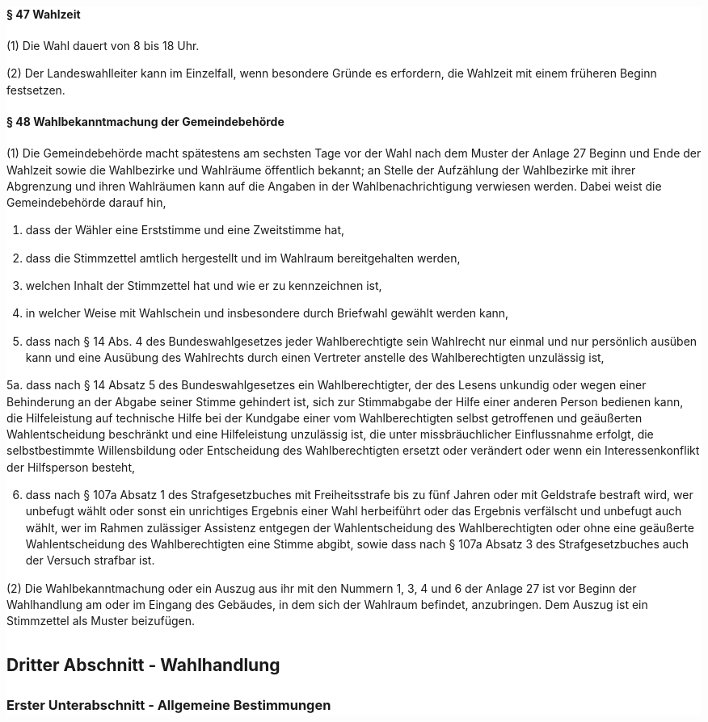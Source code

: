 
#### § 47 Wahlzeit

(1) Die Wahl dauert von 8 bis 18 Uhr.

(2) Der Landeswahlleiter kann im Einzelfall, wenn besondere Gründe es erfordern, die Wahlzeit mit einem früheren Beginn festsetzen.


#### § 48 Wahlbekanntmachung der Gemeindebehörde

(1) Die Gemeindebehörde macht spätestens am sechsten Tage vor der Wahl nach dem Muster der Anlage 27 Beginn und Ende der Wahlzeit sowie die Wahlbezirke und Wahlräume öffentlich bekannt; an Stelle der Aufzählung der Wahlbezirke mit ihrer Abgrenzung und ihren Wahlräumen kann auf die Angaben in der Wahlbenachrichtigung verwiesen werden. Dabei weist die Gemeindebehörde darauf hin,

1.  dass der Wähler eine Erststimme und eine Zweitstimme hat,


2.  dass die Stimmzettel amtlich hergestellt und im Wahlraum bereitgehalten werden,


3.  welchen Inhalt der Stimmzettel hat und wie er zu kennzeichnen ist,


4.  in welcher Weise mit Wahlschein und insbesondere durch Briefwahl gewählt werden kann,


5.  dass nach § 14 Abs. 4 des Bundeswahlgesetzes jeder Wahlberechtigte sein Wahlrecht nur einmal und nur persönlich ausüben kann und eine Ausübung des Wahlrechts durch einen Vertreter anstelle des Wahlberechtigten unzulässig ist,


5a. dass nach § 14 Absatz 5 des Bundeswahlgesetzes ein Wahlberechtigter, der des Lesens unkundig oder wegen einer Behinderung an der Abgabe seiner Stimme gehindert ist, sich zur Stimmabgabe der Hilfe einer anderen Person bedienen kann, die Hilfeleistung auf technische Hilfe bei der Kundgabe einer vom Wahlberechtigten selbst getroffenen und geäußerten Wahlentscheidung beschränkt und eine Hilfeleistung unzulässig ist, die unter missbräuchlicher Einflussnahme erfolgt, die selbstbestimmte Willensbildung oder Entscheidung des Wahlberechtigten ersetzt oder verändert oder wenn ein Interessenkonflikt der Hilfsperson besteht,


6.  dass nach § 107a Absatz 1 des Strafgesetzbuches mit Freiheitsstrafe bis zu fünf Jahren oder mit Geldstrafe bestraft wird, wer unbefugt wählt oder sonst ein unrichtiges Ergebnis einer Wahl herbeiführt oder das Ergebnis verfälscht und unbefugt auch wählt, wer im Rahmen zulässiger Assistenz entgegen der Wahlentscheidung des Wahlberechtigten oder ohne eine geäußerte Wahlentscheidung des Wahlberechtigten eine Stimme abgibt, sowie dass nach § 107a Absatz 3 des Strafgesetzbuches auch der Versuch strafbar ist.




(2) Die Wahlbekanntmachung oder ein Auszug aus ihr mit den Nummern 1, 3, 4 und 6 der Anlage 27 ist vor Beginn der Wahlhandlung am oder im Eingang des Gebäudes, in dem sich der Wahlraum befindet, anzubringen. Dem Auszug ist ein Stimmzettel als Muster beizufügen.


## Dritter Abschnitt - Wahlhandlung



### Erster Unterabschnitt - Allgemeine Bestimmungen
